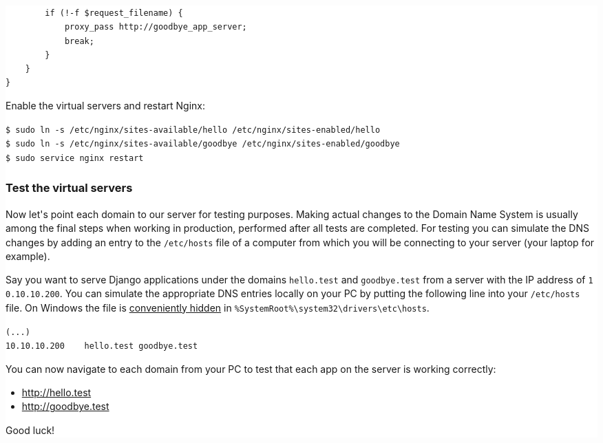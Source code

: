 ```nginx title="/etc/nginx/sites-available/goodbye"
        if (!-f $request_filename) {
            proxy_pass http://goodbye_app_server;
            break;
        }
    }
}
```

Enable the virtual servers and restart Nginx:

    $ sudo ln -s /etc/nginx/sites-available/hello /etc/nginx/sites-enabled/hello
    $ sudo ln -s /etc/nginx/sites-available/goodbye /etc/nginx/sites-enabled/goodbye
    $ sudo service nginx restart

### Test the virtual servers 

Now let's point each domain to our server for testing purposes. Making actual changes to the Domain Name System is usually among the final steps when working in production, performed after all tests are completed. For testing you can simulate the DNS changes by adding an entry to the `/etc/hosts` file of a computer from which you will be connecting to your server (your laptop for example).

Say you want to serve Django applications under the domains `hello.test` and `goodbye.test` from a server with the IP address of `10.10.10.200`. You can simulate the appropriate DNS entries locally on your PC by putting the following line into your `/etc/hosts` file. On Windows the file is [conveniently hidden][hosts_location] in `%SystemRoot%\system32\drivers\etc\hosts`.

```text title="/etc/hosts"
(...)
10.10.10.200    hello.test goodbye.test
```

You can now navigate to each domain from your PC to test that each app on the server is working correctly:

* http://hello.test
* http://goodbye.test

Good luck!

[setting_up_django]: /blog/2013/06/09/django-nginx-gunicorn-virtualenv-supervisor/ "Setting up Django with Nginx, Gunicorn, virtualenv, supervisor and PostgreSQL"
[hosts_location]: http://en.wikipedia.org/wiki/Hosts_(file)#Location_in_the_file_system "hosts (file) Location in the file system - Wikipedia"
[gunicorn_start]: https://gist.github.com/postrational/5747293#file-gunicorn_start-bash "gunicorn_start.bash"
[nginx_template]: https://gist.github.com/postrational/5747293#file-hello-nginxconf "Nginx virtual server configuration template"
[django_security]: http://django.readthedocs.org/en/latest/releases/security.html "Archive of Django security issues"